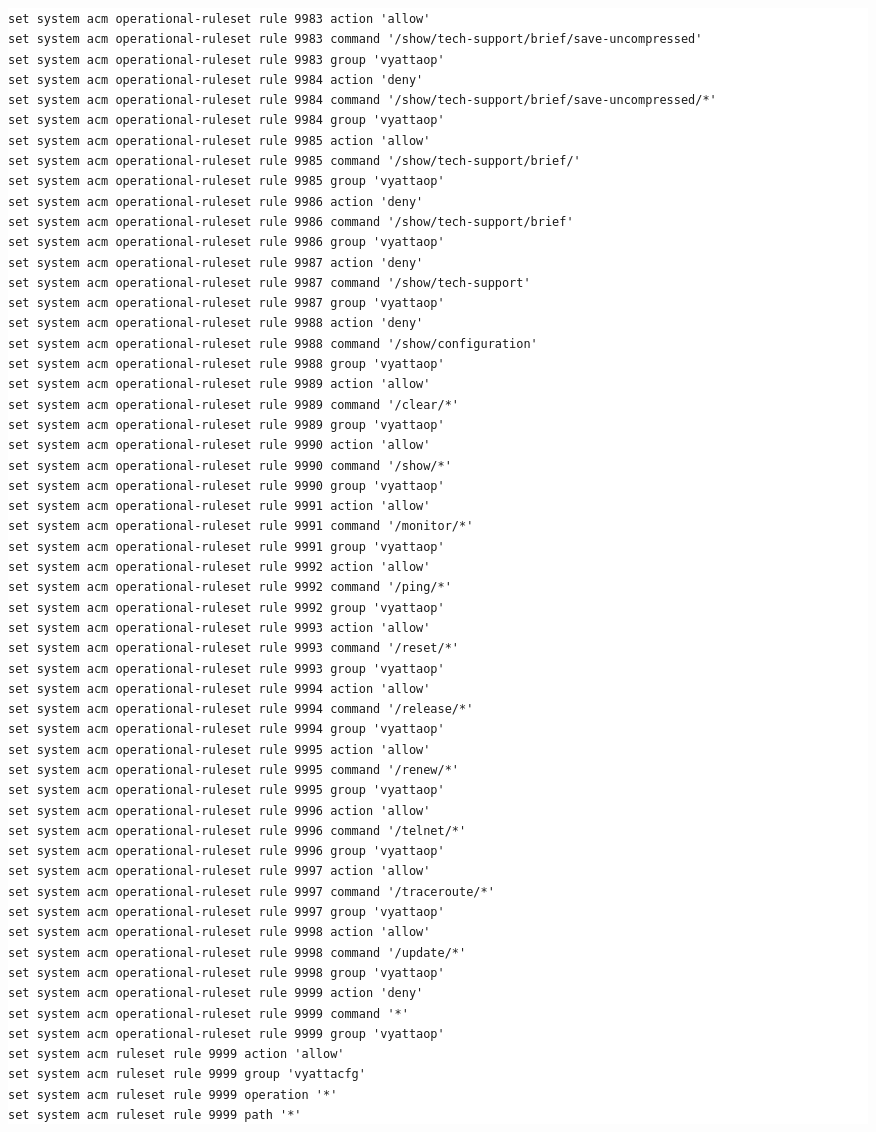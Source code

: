 ```
set system acm operational-ruleset rule 9983 action 'allow'
set system acm operational-ruleset rule 9983 command '/show/tech-support/brief/save-uncompressed'
set system acm operational-ruleset rule 9983 group 'vyattaop'
set system acm operational-ruleset rule 9984 action 'deny'
set system acm operational-ruleset rule 9984 command '/show/tech-support/brief/save-uncompressed/*'
set system acm operational-ruleset rule 9984 group 'vyattaop'
set system acm operational-ruleset rule 9985 action 'allow'
set system acm operational-ruleset rule 9985 command '/show/tech-support/brief/'
set system acm operational-ruleset rule 9985 group 'vyattaop'
set system acm operational-ruleset rule 9986 action 'deny'
set system acm operational-ruleset rule 9986 command '/show/tech-support/brief'
set system acm operational-ruleset rule 9986 group 'vyattaop'
set system acm operational-ruleset rule 9987 action 'deny'
set system acm operational-ruleset rule 9987 command '/show/tech-support'
set system acm operational-ruleset rule 9987 group 'vyattaop'
set system acm operational-ruleset rule 9988 action 'deny'
set system acm operational-ruleset rule 9988 command '/show/configuration'
set system acm operational-ruleset rule 9988 group 'vyattaop'
set system acm operational-ruleset rule 9989 action 'allow'
set system acm operational-ruleset rule 9989 command '/clear/*'
set system acm operational-ruleset rule 9989 group 'vyattaop'
set system acm operational-ruleset rule 9990 action 'allow'
set system acm operational-ruleset rule 9990 command '/show/*'
set system acm operational-ruleset rule 9990 group 'vyattaop'
set system acm operational-ruleset rule 9991 action 'allow'
set system acm operational-ruleset rule 9991 command '/monitor/*'
set system acm operational-ruleset rule 9991 group 'vyattaop'
set system acm operational-ruleset rule 9992 action 'allow'
set system acm operational-ruleset rule 9992 command '/ping/*'
set system acm operational-ruleset rule 9992 group 'vyattaop'
set system acm operational-ruleset rule 9993 action 'allow'
set system acm operational-ruleset rule 9993 command '/reset/*'
set system acm operational-ruleset rule 9993 group 'vyattaop'
set system acm operational-ruleset rule 9994 action 'allow'
set system acm operational-ruleset rule 9994 command '/release/*'
set system acm operational-ruleset rule 9994 group 'vyattaop'
set system acm operational-ruleset rule 9995 action 'allow'
set system acm operational-ruleset rule 9995 command '/renew/*'
set system acm operational-ruleset rule 9995 group 'vyattaop'
set system acm operational-ruleset rule 9996 action 'allow'
set system acm operational-ruleset rule 9996 command '/telnet/*'
set system acm operational-ruleset rule 9996 group 'vyattaop'
set system acm operational-ruleset rule 9997 action 'allow'
set system acm operational-ruleset rule 9997 command '/traceroute/*'
set system acm operational-ruleset rule 9997 group 'vyattaop'
set system acm operational-ruleset rule 9998 action 'allow'
set system acm operational-ruleset rule 9998 command '/update/*'
set system acm operational-ruleset rule 9998 group 'vyattaop'
set system acm operational-ruleset rule 9999 action 'deny'
set system acm operational-ruleset rule 9999 command '*'
set system acm operational-ruleset rule 9999 group 'vyattaop'
set system acm ruleset rule 9999 action 'allow'
set system acm ruleset rule 9999 group 'vyattacfg'
set system acm ruleset rule 9999 operation '*'
set system acm ruleset rule 9999 path '*'
```
